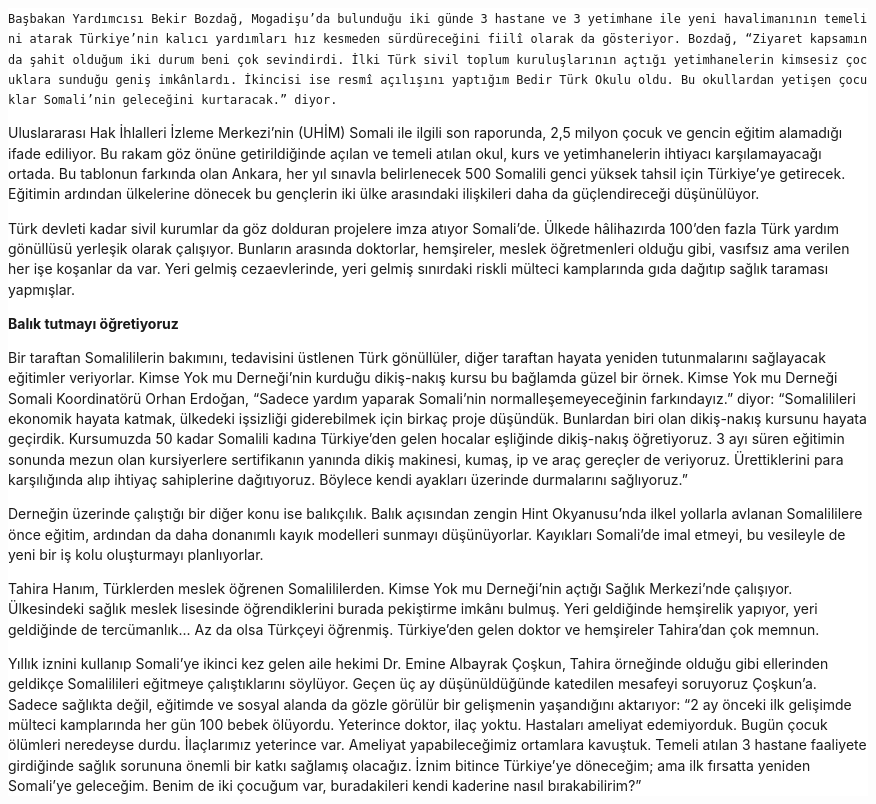     Başbakan Yardımcısı Bekir Bozdağ, Mogadişu’da bulunduğu iki günde 3 hastane ve 3 yetimhane ile yeni havalimanının temelini atarak Türkiye’nin kalıcı yardımları hız kesmeden sürdüreceğini fiilî olarak da gösteriyor. Bozdağ, “Ziyaret kapsamında şahit olduğum iki durum beni çok sevindirdi. İlki Türk sivil toplum kuruluşlarının açtığı yetimhanelerin kimsesiz çocuklara sunduğu geniş imkânlardı. İkincisi ise resmî açılışını yaptığım Bedir Türk Okulu oldu. Bu okullardan yetişen çocuklar Somali’nin geleceğini kurtaracak.” diyor.
   </p>
   <p>
    Uluslararası Hak İhlalleri İzleme Merkezi’nin (UHİM) Somali ile ilgili son raporunda, 2,5 milyon çocuk ve gencin eğitim alamadığı ifade ediliyor. Bu rakam göz önüne getirildiğinde açılan ve temeli atılan okul, kurs ve yetimhanelerin ihtiyacı karşılamayacağı ortada. Bu tablonun farkında olan Ankara, her yıl sınavla belirlenecek 500 Somalili genci yüksek tahsil için Türkiye’ye getirecek. Eğitimin ardından ülkelerine dönecek bu gençlerin iki ülke arasındaki ilişkileri daha da güçlendireceği düşünülüyor.
   </p>
   <p>
    Türk devleti kadar sivil kurumlar da göz dolduran projelere imza atıyor Somali’de. Ülkede hâlihazırda 100’den fazla Türk yardım gönüllüsü yerleşik olarak çalışıyor. Bunların arasında doktorlar, hemşireler, meslek öğretmenleri olduğu gibi, vasıfsız ama verilen her işe koşanlar da var. Yeri gelmiş cezaevlerinde, yeri gelmiş sınırdaki riskli mülteci kamplarında gıda dağıtıp sağlık taraması yapmışlar.
   </p>
   <p>
    <strong>
     Balık tutmayı öğretiyoruz
    </strong>
   </p>
   <p>
    Bir taraftan Somalililerin bakımını, tedavisini üstlenen Türk gönüllüler, diğer taraftan hayata yeniden tutunmalarını sağlayacak eğitimler veriyorlar. Kimse Yok mu Derneği’nin kurduğu dikiş-nakış kursu bu bağlamda güzel bir örnek. Kimse Yok mu Derneği Somali Koordinatörü Orhan Erdoğan, “Sadece yardım yaparak Somali’nin normalleşemeyeceğinin farkındayız.” diyor: “Somalilileri ekonomik hayata katmak, ülkedeki işsizliği giderebilmek için birkaç proje düşündük. Bunlardan biri olan dikiş-nakış kursunu hayata geçirdik. Kursumuzda 50 kadar Somalili kadına Türkiye’den gelen hocalar eşliğinde dikiş-nakış öğretiyoruz. 3 ayı süren eğitimin sonunda mezun olan kursiyerlere sertifikanın yanında dikiş makinesi, kumaş, ip ve araç gereçler de veriyoruz. Ürettiklerini para karşılığında alıp ihtiyaç sahiplerine dağıtıyoruz. Böylece kendi ayakları üzerinde durmalarını sağlıyoruz.”
   </p>
   <p>
    Derneğin üzerinde çalıştığı bir diğer konu ise balıkçılık. Balık açısından zengin Hint Okyanusu’nda ilkel yollarla avlanan Somalililere önce eğitim, ardından da daha donanımlı kayık modelleri sunmayı düşünüyorlar. Kayıkları Somali’de imal etmeyi, bu vesileyle de yeni bir iş kolu oluşturmayı planlıyorlar.
   </p>
   <p>
    Tahira Hanım, Türklerden meslek öğrenen Somalililerden. Kimse Yok mu Derneği’nin açtığı Sağlık Merkezi’nde çalışıyor. Ülkesindeki sağlık meslek lisesinde öğrendiklerini burada pekiştirme imkânı bulmuş. Yeri geldiğinde hemşirelik yapıyor, yeri geldiğinde de tercümanlık... Az da olsa Türkçeyi öğrenmiş. Türkiye’den gelen doktor ve hemşireler Tahira’dan çok memnun.
   </p>
   <p>
    Yıllık iznini kullanıp Somali’ye ikinci kez gelen aile hekimi Dr. Emine Albayrak Çoşkun, Tahira örneğinde olduğu gibi ellerinden geldikçe Somalilileri eğitmeye çalıştıklarını söylüyor. Geçen üç ay düşünüldüğünde katedilen mesafeyi soruyoruz Çoşkun’a. Sadece sağlıkta değil, eğitimde ve sosyal alanda da gözle görülür bir gelişmenin yaşandığını aktarıyor: “2 ay önceki ilk gelişimde mülteci kamplarında her gün 100 bebek ölüyordu. Yeterince doktor, ilaç yoktu. Hastaları ameliyat edemiyorduk. Bugün çocuk ölümleri neredeyse durdu. İlaçlarımız yeterince var. Ameliyat yapabileceğimiz ortamlara kavuştuk. Temeli atılan 3 hastane faaliyete girdiğinde sağlık sorununa önemli bir katkı sağlamış olacağız. İznim bitince Türkiye’ye döneceğim; ama ilk fırsatta yeniden Somali’ye geleceğim. Benim de iki çocuğum var, buradakileri kendi kaderine nasıl bırakabilirim?”
   </p>
   <p>